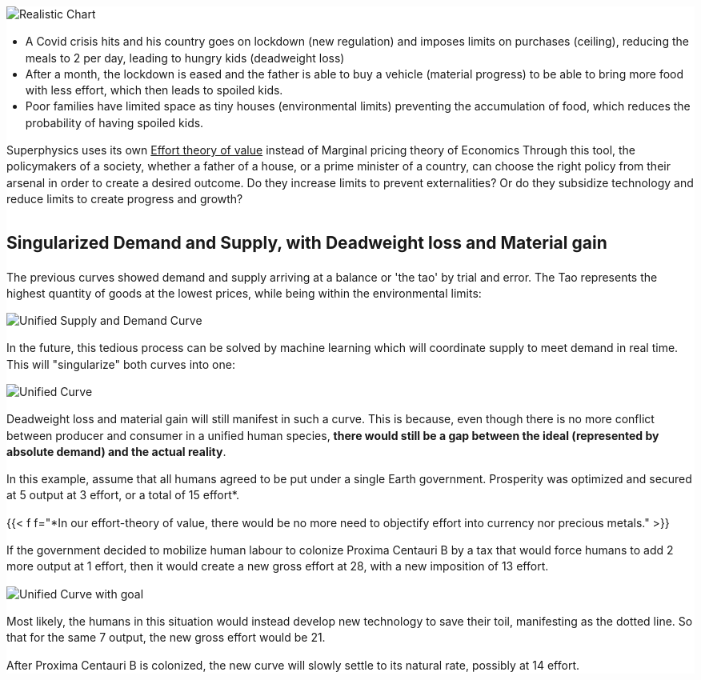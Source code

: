 ![Realistic Chart](https://sorasystem.sirv.com/charts/demsup/prodtao2.jpg)


- A Covid crisis hits and his country goes on lockdown (new regulation) and imposes limits on purchases (ceiling), reducing the meals to 2 per day, leading to hungry kids (deadweight loss)
- After a month, the lockdown is eased and the father is able to buy a vehicle (material progress) to be able to bring more food with less effort, which then leads to spoiled kids. 
- Poor families have limited space as tiny houses (environmental limits) preventing the accumulation of food, which reduces the probability of having spoiled kids.

Superphysics uses its own [Effort theory of value](/social/economics/principles/part-2/chapter-01b/) instead of Marginal pricing theory of Economics Through this tool, the policymakers of a society, whether a father of a house, or a prime minister of a country, can choose the right policy from their arsenal in order to create a desired outcome. Do they increase limits to prevent externalities? Or do they subsidize technology and reduce limits to create progress and growth?


## Singularized Demand and Supply, with Deadweight loss and Material gain

The previous curves showed demand and supply arriving at a balance or 'the tao' by trial and error. The Tao represents the highest quantity of goods at the lowest prices, while being within the environmental limits:

![Unified Supply and Demand Curve](https://sorasystem.sirv.com/charts/demsup/uni1.png)


In the future, this tedious process can be solved by machine learning which will coordinate supply to meet demand in real time. This will "singularize" both curves into one:

![Unified Curve](https://sorasystem.sirv.com/charts/demsup/uni2.png)

Deadweight loss and material gain will still manifest in such a curve. This is because, even though there is no more conflict between producer and consumer in a unified human species, **there would still be a gap between the ideal (represented by absolute demand) and the actual reality**.

In this example, assume that all humans agreed to be put under a single Earth government. Prosperity was optimized and secured at 5 output at 3 effort, or a total of 15 effort*. 


{{< f f="*In our effort-theory of value, there would be no more need to objectify effort into currency nor precious metals." >}}


If the government decided to mobilize human labour to colonize Proxima Centauri B by a tax that would force humans to add 2 more output at 1 effort, then it would create a new gross effort at 28, with a new imposition of 13 effort.

![Unified Curve with goal](https://sorasystem.sirv.com/charts/demsup/uni3.png)



Most likely, the humans in this situation would instead develop new technology to save their toil, manifesting as the dotted line. So that for the same 7 output, the new gross effort would be 21.

After Proxima Centauri B is colonized, the new curve will slowly settle to its natural rate, possibly at 14 effort.
